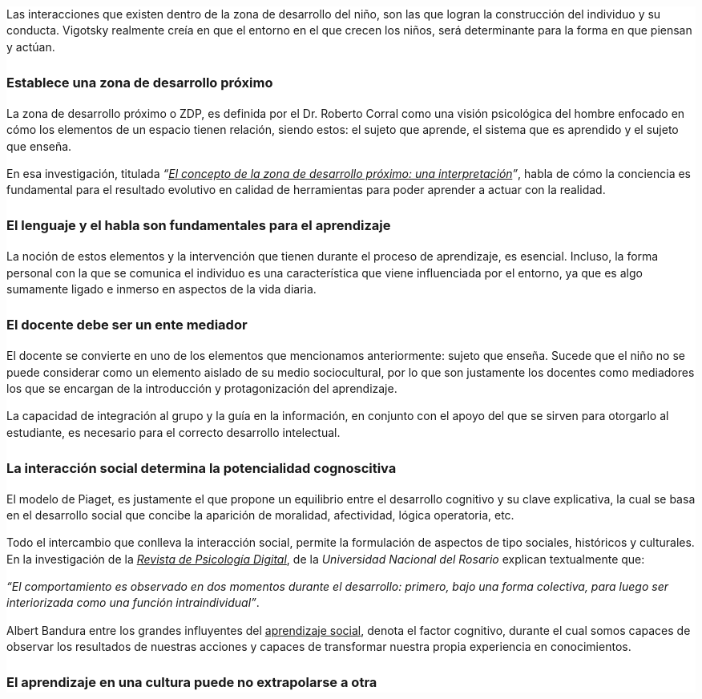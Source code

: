 Las interacciones que existen dentro de la zona de desarrollo del niño, son las que logran la construcción del individuo y su conducta. Vigotsky realmente creía en que el entorno en el que crecen los niños, será determinante para la forma en que piensan y actúan.

### Establece una zona de desarrollo próximo

La zona de desarrollo próximo o ZDP, es definida por el Dr. Roberto Corral como una visión psicológica del hombre enfocado en cómo los elementos de un espacio tienen relación, siendo estos: el sujeto que aprende, el sistema que es aprendido y el sujeto que enseña.

En esa investigación, titulada *“[El concepto de la zona de desarrollo próximo: una interpretación](http://pepsic.bvsalud.org/pdf/rcp/v18n1/09.pdf)”*, habla de cómo la conciencia es fundamental para el resultado evolutivo en calidad de herramientas para poder aprender a actuar con la realidad.

### El lenguaje y el habla son fundamentales para el aprendizaje

La noción de estos elementos y la intervención que tienen durante el proceso de aprendizaje, es esencial. Incluso, la forma personal con la que se comunica el individuo es una característica que viene influenciada por el entorno, ya que es algo sumamente ligado e inmerso en aspectos de la vida diaria.

### El docente debe ser un ente mediador

El docente se convierte en uno de los elementos que mencionamos anteriormente: sujeto que enseña. Sucede que el niño no se puede considerar como un elemento aislado de su medio sociocultural, por lo que son justamente los docentes como mediadores los que se encargan de la introducción y protagonización del aprendizaje.

La capacidad de integración al grupo y la guía en la información, en conjunto con el apoyo del que se sirven para otorgarlo al estudiante, es necesario para el correcto desarrollo intelectual.

### La interacción social determina la potencialidad cognoscitiva

El modelo de Piaget, es justamente el que propone un equilibrio entre el desarrollo cognitivo y su clave explicativa, la cual se basa en el desarrollo social que concibe la aparición de moralidad, afectividad, lógica operatoria, etc.

Todo el intercambio que conlleva la interacción social, permite la formulación de aspectos de tipo sociales, históricos y culturales. En la investigación de la *[Revista de Psicología Digital](http://psicologiadigital.unr.edu.ar/wp-content/uploads/2017/09/La-interacci%C3%B3n-social-como-clave-del-desarrollo-cognitivo-Dr-Mariano-Castellar.pdf)*, de la *Universidad Nacional del Rosario* explican textualmente que:

*“El comportamiento es observado en dos momentos durante el desarrollo: primero, bajo una forma colectiva, para luego ser interiorizada como una función intraindividual”*.

Albert Bandura entre los grandes influyentes del [aprendizaje social](https://tuinfosalud.com/articulos/teoria-del-aprendizaje-social), denota el factor cognitivo, durante el cual somos capaces de observar los resultados de nuestras acciones y capaces de transformar nuestra propia experiencia en conocimientos.

### El aprendizaje en una cultura puede no extrapolarse a otra

